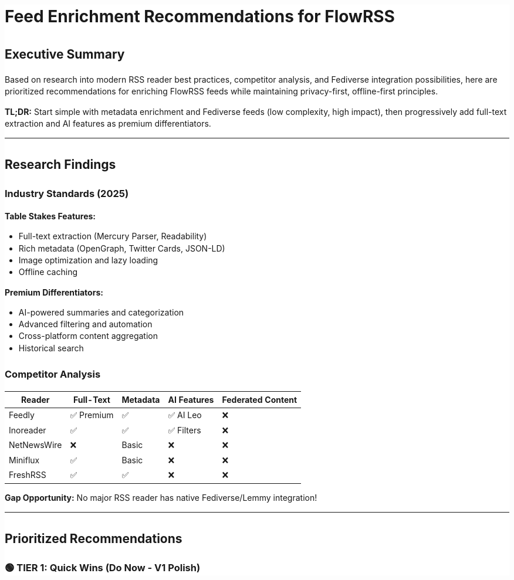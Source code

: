 # Feed Enrichment Recommendations for FlowRSS

## Executive Summary

Based on research into modern RSS reader best practices, competitor analysis, and Fediverse integration possibilities, here are prioritized recommendations for enriching FlowRSS feeds while maintaining privacy-first, offline-first principles.

**TL;DR:** Start simple with metadata enrichment and Fediverse feeds (low complexity, high impact), then progressively add full-text extraction and AI features as premium differentiators.

---

## Research Findings

### Industry Standards (2025)

**Table Stakes Features:**
- Full-text extraction (Mercury Parser, Readability)
- Rich metadata (OpenGraph, Twitter Cards, JSON-LD)
- Image optimization and lazy loading
- Offline caching

**Premium Differentiators:**
- AI-powered summaries and categorization
- Advanced filtering and automation
- Cross-platform content aggregation
- Historical search

### Competitor Analysis

| Reader | Full-Text | Metadata | AI Features | Federated Content |
|--------|-----------|----------|-------------|-------------------|
| Feedly | ✅ Premium | ✅ | ✅ AI Leo | ❌ |
| Inoreader | ✅ | ✅ | ✅ Filters | ❌ |
| NetNewsWire | ❌ | Basic | ❌ | ❌ |
| Miniflux | ✅ | Basic | ❌ | ❌ |
| FreshRSS | ✅ | ✅ | ❌ | ❌ |

**Gap Opportunity:** No major RSS reader has native Fediverse/Lemmy integration!

---

## Prioritized Recommendations

### 🟢 TIER 1: Quick Wins (Do Now - V1 Polish)
